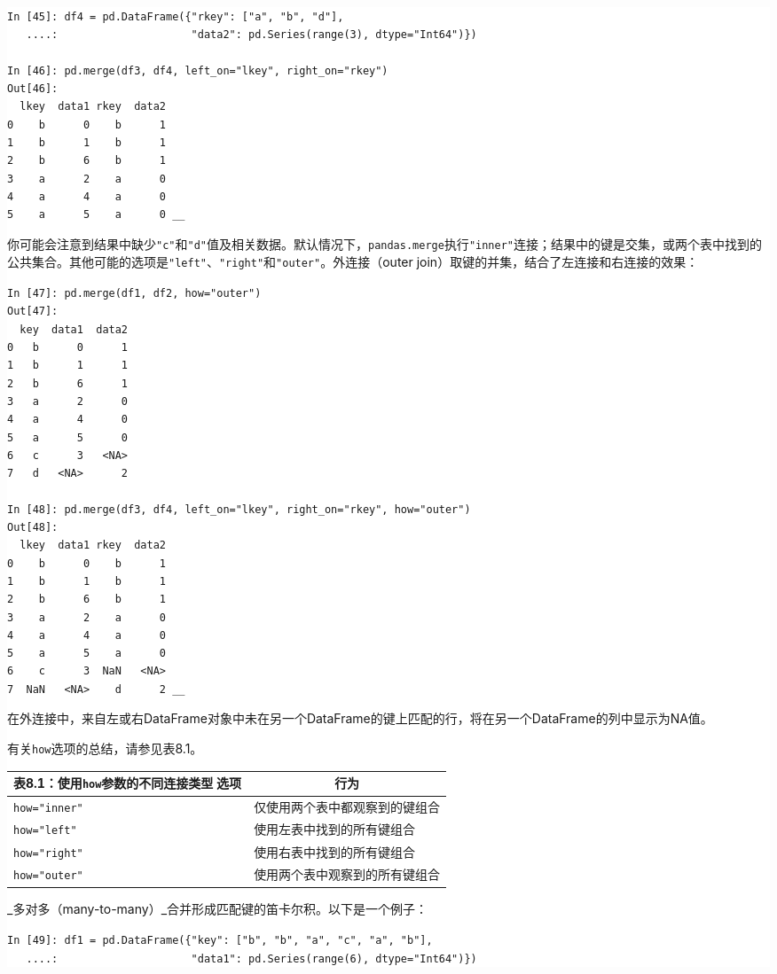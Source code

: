     In [45]: df4 = pd.DataFrame({"rkey": ["a", "b", "d"],
       ....:                     "data2": pd.Series(range(3), dtype="Int64")})
    
    In [46]: pd.merge(df3, df4, left_on="lkey", right_on="rkey")
    Out[46]: 
      lkey  data1 rkey  data2
    0    b      0    b      1
    1    b      1    b      1
    2    b      6    b      1
    3    a      2    a      0
    4    a      4    a      0
    5    a      5    a      0 __

你可能会注意到结果中缺少`"c"`和`"d"`值及相关数据。默认情况下，`pandas.merge`执行`"inner"`连接；结果中的键是交集，或两个表中找到的公共集合。其他可能的选项是`"left"`、`"right"`和`"outer"`。外连接（outer join）取键的并集，结合了左连接和右连接的效果：
    
    
    In [47]: pd.merge(df1, df2, how="outer")
    Out[47]: 
      key  data1  data2
    0   b      0      1
    1   b      1      1
    2   b      6      1
    3   a      2      0
    4   a      4      0
    5   a      5      0
    6   c      3   <NA>
    7   d   <NA>      2
    
    In [48]: pd.merge(df3, df4, left_on="lkey", right_on="rkey", how="outer")
    Out[48]: 
      lkey  data1 rkey  data2
    0    b      0    b      1
    1    b      1    b      1
    2    b      6    b      1
    3    a      2    a      0
    4    a      4    a      0
    5    a      5    a      0
    6    c      3  NaN   <NA>
    7  NaN   <NA>    d      2 __

在外连接中，来自左或右DataFrame对象中未在另一个DataFrame的键上匹配的行，将在另一个DataFrame的列中显示为NA值。

有关`how`选项的总结，请参见表8.1。

表8.1：使用`how`参数的不同连接类型 选项 | 行为  
---|---  
`how="inner"` | 仅使用两个表中都观察到的键组合  
`how="left"` | 使用左表中找到的所有键组合  
`how="right"` | 使用右表中找到的所有键组合  
`how="outer"` | 使用两个表中观察到的所有键组合  
  
_多对多（many-to-many）_合并形成匹配键的笛卡尔积。以下是一个例子：
    
    
    In [49]: df1 = pd.DataFrame({"key": ["b", "b", "a", "c", "a", "b"],
       ....:                     "data1": pd.Series(range(6), dtype="Int64")})
    